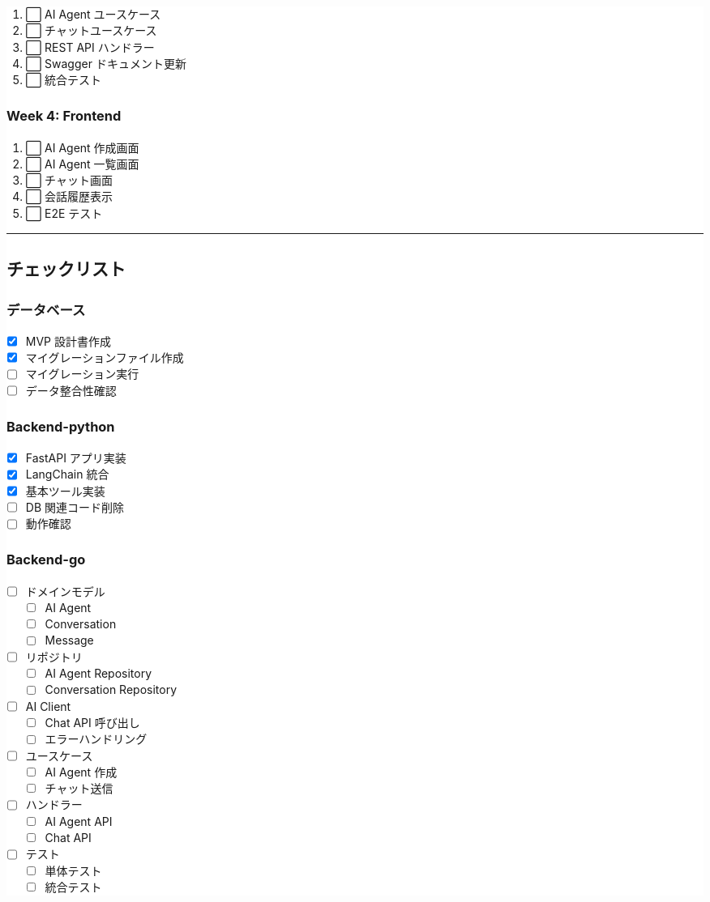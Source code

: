 1. ⬜ AI Agent ユースケース
2. ⬜ チャットユースケース
3. ⬜ REST API ハンドラー
4. ⬜ Swagger ドキュメント更新
5. ⬜ 統合テスト

### Week 4: Frontend

1. ⬜ AI Agent 作成画面
2. ⬜ AI Agent 一覧画面
3. ⬜ チャット画面
4. ⬜ 会話履歴表示
5. ⬜ E2E テスト

---

## チェックリスト

### データベース

- [x] MVP 設計書作成
- [x] マイグレーションファイル作成
- [ ] マイグレーション実行
- [ ] データ整合性確認

### Backend-python

- [x] FastAPI アプリ実装
- [x] LangChain 統合
- [x] 基本ツール実装
- [ ] DB 関連コード削除
- [ ] 動作確認

### Backend-go

- [ ] ドメインモデル
  - [ ] AI Agent
  - [ ] Conversation
  - [ ] Message
- [ ] リポジトリ
  - [ ] AI Agent Repository
  - [ ] Conversation Repository
- [ ] AI Client
  - [ ] Chat API 呼び出し
  - [ ] エラーハンドリング
- [ ] ユースケース
  - [ ] AI Agent 作成
  - [ ] チャット送信
- [ ] ハンドラー
  - [ ] AI Agent API
  - [ ] Chat API
- [ ] テスト
  - [ ] 単体テスト
  - [ ] 統合テスト
